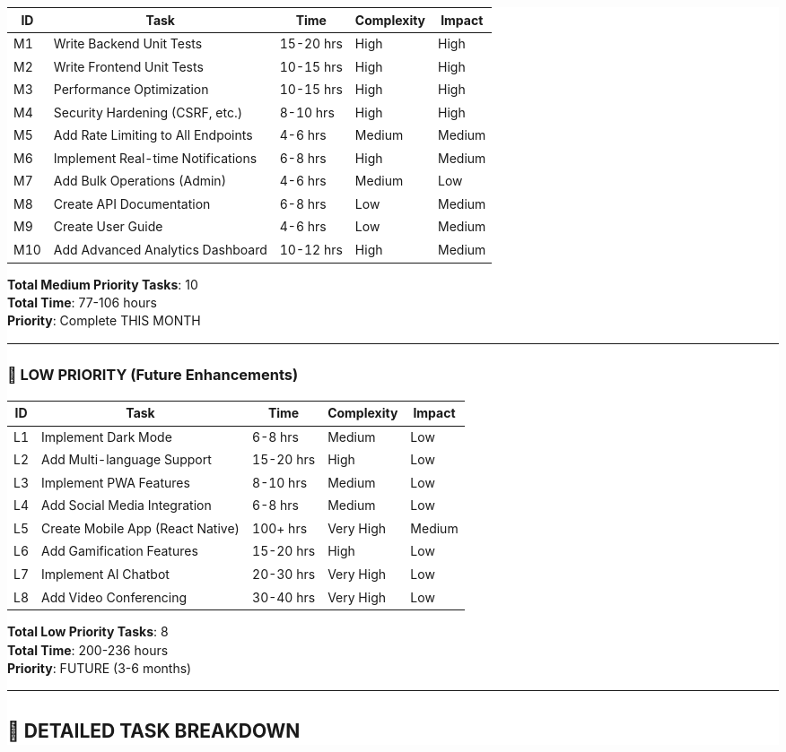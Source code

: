 | ID | Task | Time | Complexity | Impact |
|----|------|------|------------|--------|
| M1 | Write Backend Unit Tests | 15-20 hrs | High | High |
| M2 | Write Frontend Unit Tests | 10-15 hrs | High | High |
| M3 | Performance Optimization | 10-15 hrs | High | High |
| M4 | Security Hardening (CSRF, etc.) | 8-10 hrs | High | High |
| M5 | Add Rate Limiting to All Endpoints | 4-6 hrs | Medium | Medium |
| M6 | Implement Real-time Notifications | 6-8 hrs | High | Medium |
| M7 | Add Bulk Operations (Admin) | 4-6 hrs | Medium | Low |
| M8 | Create API Documentation | 6-8 hrs | Low | Medium |
| M9 | Create User Guide | 4-6 hrs | Low | Medium |
| M10 | Add Advanced Analytics Dashboard | 10-12 hrs | High | Medium |

**Total Medium Priority Tasks**: 10  
**Total Time**: 77-106 hours  
**Priority**: Complete THIS MONTH

---

### 🔵 LOW PRIORITY (Future Enhancements)

| ID | Task | Time | Complexity | Impact |
|----|------|------|------------|--------|
| L1 | Implement Dark Mode | 6-8 hrs | Medium | Low |
| L2 | Add Multi-language Support | 15-20 hrs | High | Low |
| L3 | Implement PWA Features | 8-10 hrs | Medium | Low |
| L4 | Add Social Media Integration | 6-8 hrs | Medium | Low |
| L5 | Create Mobile App (React Native) | 100+ hrs | Very High | Medium |
| L6 | Add Gamification Features | 15-20 hrs | High | Low |
| L7 | Implement AI Chatbot | 20-30 hrs | Very High | Low |
| L8 | Add Video Conferencing | 30-40 hrs | Very High | Low |

**Total Low Priority Tasks**: 8  
**Total Time**: 200-236 hours  
**Priority**: FUTURE (3-6 months)

---

## 📅 DETAILED TASK BREAKDOWN
